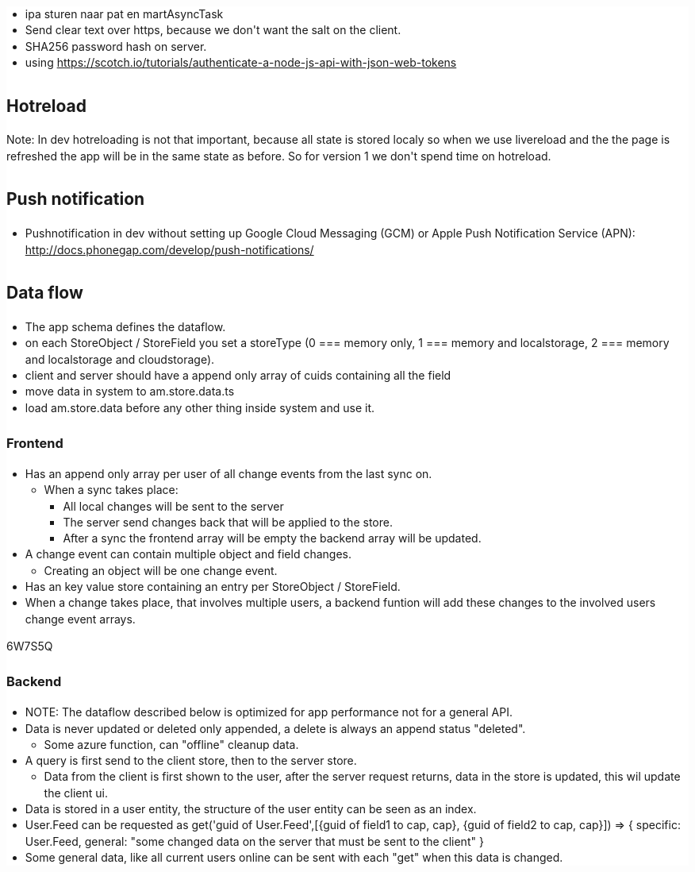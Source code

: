 - ipa sturen naar pat en martAsyncTask
- Send clear text over https, because we don't want the salt on the client.
- SHA256 password hash on server.
- using https://scotch.io/tutorials/authenticate-a-node-js-api-with-json-web-tokens 














## Hotreload
Note: In dev hotreloading is not that important, because all state is stored localy so when we use livereload and the 
      the page is refreshed the app will be in the same state as before.
      So for version 1 we don't spend time on hotreload.


## Push notification
* Pushnotification in dev without setting up Google Cloud Messaging (GCM) or Apple Push Notification Service (APN):
  http://docs.phonegap.com/develop/push-notifications/


## Data flow
* The app schema defines the dataflow.
* on each StoreObject / StoreField you set a storeType (0 === memory only, 1 === memory and localstorage, 2 === memory and localstorage and cloudstorage).
* client and server should have a append only array of cuids containing all the field
* move data in system to am.store.data.ts
* load am.store.data before any other thing inside system and use it.


### Frontend
* Has an append only array per user of all change events from the last sync on.
    * When a sync takes place:
        * All local changes will be sent to the server
        * The server send changes back that will be applied to the store.
        * After a sync the frontend array will be empty the backend array will be updated.
* A change event can contain multiple object and field changes.
    * Creating an object will be one change event.
* Has an key value store containing an entry per StoreObject / StoreField.
* When a change takes place, that involves multiple users, a backend funtion will add these changes to the involved users change event arrays.


6W7S5Q



### Backend
* NOTE: The dataflow described below is optimized for app performance not for a general API.
* Data is never updated or deleted only appended, a delete is always an append status "deleted".
    * Some azure function, can "offline" cleanup data.
* A query is first send to the client store, then to the server store.
    * Data from the client is first shown to the user, after the server request returns, data in the store is updated, this wil update the client ui.
* Data is stored in a user entity, the structure of the user entity can be seen as an index.
* User.Feed can be requested as get('guid of User.Feed',[{guid of field1 to cap, cap}, {guid of field2 to cap, cap}]) => { specific: User.Feed, general: "some changed data on the server that must be sent to the client" }
* Some general data, like all current users online can be sent with each "get" when this data is changed.